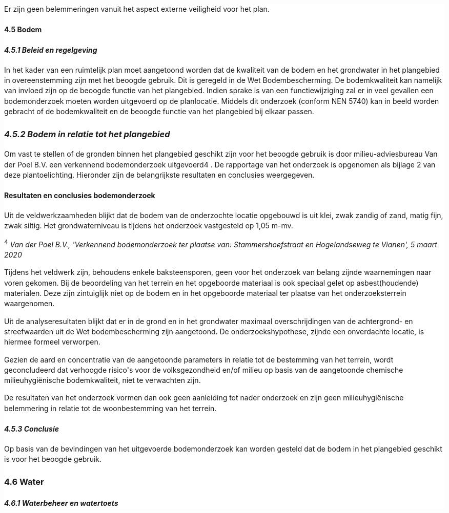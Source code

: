 <span id="page-37-0"></span>Er zijn geen belemmeringen vanuit het aspect externe veiligheid voor het plan.

#### **4.5 Bodem**

#### *4.5.1 Beleid en regelgeving*

In het kader van een ruimtelijk plan moet aangetoond worden dat de kwaliteit van de bodem en het grondwater in het plangebied in overeenstemming zijn met het beoogde gebruik. Dit is geregeld in de Wet Bodembescherming. De bodemkwaliteit kan namelijk van invloed zijn op de beoogde functie van het plangebied. Indien sprake is van een functiewijziging zal er in veel gevallen een bodemonderzoek moeten worden uitgevoerd op de planlocatie. Middels dit onderzoek (conform NEN 5740) kan in beeld worden gebracht of de bodemkwaliteit en de beoogde functie van het plangebied bij elkaar passen.

### *4.5.2 Bodem in relatie tot het plangebied*

Om vast te stellen of de gronden binnen het plangebied geschikt zijn voor het beoogde gebruik is door milieu-adviesbureau Van der Poel B.V. een verkennend bodemonderzoek uitgevoerd4 . De rapportage van het onderzoek is opgenomen als bijlage 2 van deze plantoelichting. Hieronder zijn de belangrijkste resultaten en conclusies weergegeven.

#### Resultaten en conclusies bodemonderzoek

Uit de veldwerkzaamheden blijkt dat de bodem van de onderzochte locatie opgebouwd is uit klei, zwak zandig of zand, matig fijn, zwak siltig. Het grondwaterniveau is tijdens het onderzoek vastgesteld op 1,05 m-mv.

<sup>4</sup> *Van der Poel B.V., 'Verkennend bodemonderzoek ter plaatse van: Stammershoefstraat en Hogelandseweg te Vianen', 5 maart 2020*

Tijdens het veldwerk zijn, behoudens enkele baksteensporen, geen voor het onderzoek van belang zijnde waarnemingen naar voren gekomen. Bij de beoordeling van het terrein en het opgeboorde materiaal is ook speciaal gelet op asbest(houdende) materialen. Deze zijn zintuiglijk niet op de bodem en in het opgeboorde materiaal ter plaatse van het onderzoeksterrein waargenomen.

Uit de analyseresultaten blijkt dat er in de grond en in het grondwater maximaal overschrijdingen van de achtergrond- en streefwaarden uit de Wet bodembescherming zijn aangetoond. De onderzoekshypothese, zijnde een onverdachte locatie, is hiermee formeel verworpen.

Gezien de aard en concentratie van de aangetoonde parameters in relatie tot de bestemming van het terrein, wordt geconcludeerd dat verhoogde risico's voor de volksgezondheid en/of milieu op basis van de aangetoonde chemische milieuhygiënische bodemkwaliteit, niet te verwachten zijn.

De resultaten van het onderzoek vormen dan ook geen aanleiding tot nader onderzoek en zijn geen milieuhygiënische belemmering in relatie tot de woonbestemming van het terrein.

#### *4.5.3 Conclusie*

Op basis van de bevindingen van het uitgevoerde bodemonderzoek kan worden gesteld dat de bodem in het plangebied geschikt is voor het beoogde gebruik.

### <span id="page-38-0"></span>**4.6 Water**

#### *4.6.1 Waterbeheer en watertoets*
